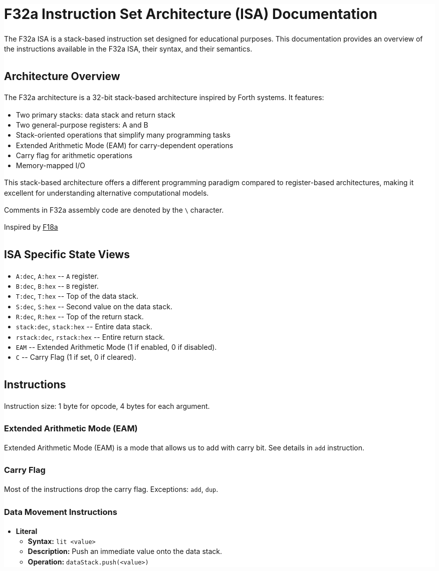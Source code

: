 # F32a Instruction Set Architecture (ISA) Documentation

The F32a ISA is a stack-based instruction set designed for educational purposes. This documentation provides an overview of the instructions available in the F32a ISA, their syntax, and their semantics.

## Architecture Overview

The F32a architecture is a 32-bit stack-based architecture inspired by Forth systems. It features:

- Two primary stacks: data stack and return stack
- Two general-purpose registers: A and B
- Stack-oriented operations that simplify many programming tasks
- Extended Arithmetic Mode (EAM) for carry-dependent operations
- Carry flag for arithmetic operations
- Memory-mapped I/O

This stack-based architecture offers a different programming paradigm compared to register-based architectures, making it excellent for understanding alternative computational models.

Comments in F32a assembly code are denoted by the `\` character.

Inspired by [F18a](https://www.greenarraychips.com/home/documents/greg/DB001-221113-F18a.pdf)

## ISA Specific State Views

- `A:dec`, `A:hex` -- `A` register.
- `B:dec`, `B:hex` -- `B` register.
- `T:dec`, `T:hex` -- Top of the data stack.
- `S:dec`, `S:hex` -- Second value on the data stack.
- `R:dec`, `R:hex` -- Top of the return stack.
- `stack:dec`, `stack:hex` -- Entire data stack.
- `rstack:dec`, `rstack:hex` -- Entire return stack.
- `EAM` -- Extended Arithmetic Mode (1 if enabled, 0 if disabled).
- `C` -- Carry Flag (1 if set, 0 if cleared).

## Instructions

Instruction size: 1 byte for opcode, 4 bytes for each argument.

### Extended Arithmetic Mode (EAM)

Extended Arithmetic Mode (EAM) is a mode that allows us to add with carry bit. See details in `add` instruction.

### Carry Flag

Most of the instructions drop the carry flag. Exceptions: `add`, `dup`.

### Data Movement Instructions

- **Literal**
    - **Syntax:** `lit <value>`
    - **Description:** Push an immediate value onto the data stack.
    - **Operation:** `dataStack.push(<value>)`
